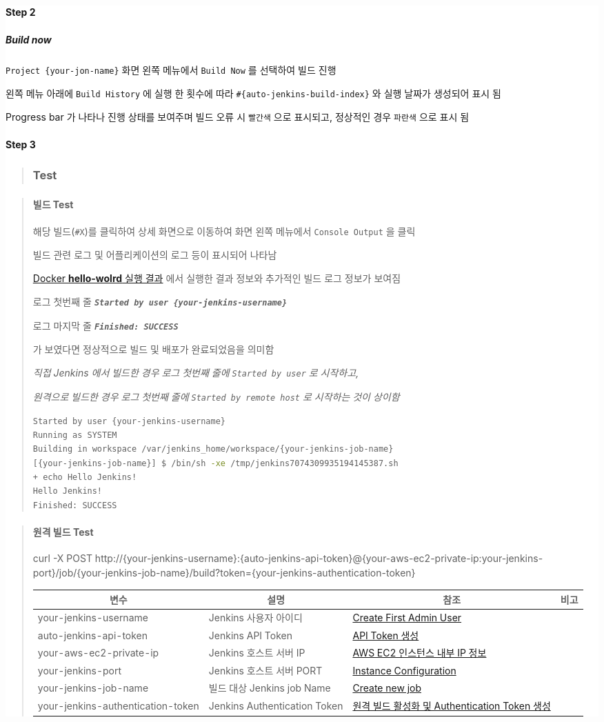 #### Step 2

##### Build now

`Project {your-jon-name}` 화면 왼쪽 메뉴에서 `Build Now` 를 선택하여 빌드 진행

왼쪽 메뉴 아래에 `Build History` 에 실행 한 횟수에 따라 `#{auto-jenkins-build-index}` 와 실행 날짜가 생성되어 표시 됨

Progress bar 가 나타나 진행 상태를 보여주며 빌드 오류 시 `빨간색` 으로 표시되고, 정상적인 경우 `파란색` 으로 표시 됨

#### Step 3

> ### Test

<blockquote>

#### 빌드 Test

해당 빌드(`#X`)를 클릭하여 상세 화면으로 이동하여 화면 왼쪽 메뉴에서 `Console Output` 을 클릭

빌드 관련 로그 및 어플리케이션의 로그 등이 표시되어 나타남

[Docker **hello-wolrd** 실행 결과](https://github.com/warumono-for-develop/docker-installation-tutorial#run-container) 에서 실행한 결과 정보와 추가적인 빌드 로그 정보가 보여짐

로그 첫번째 줄 **_`Started by user {your-jenkins-username}`_**

로그 마지막 줄 **_`Finished: SUCCESS`_**

가 보였다면 정상적으로 빌드 및 배포가 완료되었음을 의미함

*직접 Jenkins 에서 빌드한 경우 로그 첫번째 줄에 `Started by user` 로 시작하고,*

*원격으로 빌드한 경우 로그 첫번째 줄에 `Started by remote host` 로 시작하는 것이 상이함*

```sh
Started by user {your-jenkins-username}
Running as SYSTEM
Building in workspace /var/jenkins_home/workspace/{your-jenkins-job-name}
[{your-jenkins-job-name}] $ /bin/sh -xe /tmp/jenkins7074309935194145387.sh
+ echo Hello Jenkins!
Hello Jenkins!
Finished: SUCCESS
```

</blockquote>

<blockquote>

#### 원격 빌드 Test

curl -X POST http://{your-jenkins-username}:{auto-jenkins-api-token}@{your-aws-ec2-private-ip:your-jenkins-port}/job/{your-jenkins-job-name}/build?token={your-jenkins-authentication-token}

|변수|설명|참조|비고|
|---|---|---|---|
|your-jenkins-username|Jenkins 사용자 아이디|[Create First Admin User](#create-first-admin-user)||
|auto-jenkins-api-token|Jenkins API Token|[API Token 생성](#api-token-생성)||
|your-aws-ec2-private-ip|Jenkins 호스트 서버 IP|[AWS EC2 인스턴스 내부 IP 정보](#aws-ec2-인스턴스-내부-ip-정보)||
|your-jenkins-port|Jenkins 호스트 서버 PORT|[Instance Configuration](#instance-configuration)||
|your-jenkins-job-name|빌드 대상 Jenkins job Name|[Create new job](#create-new-job)||
|your-jenkins-authentication-token|Jenkins Authentication Token|[원격 빌드 활성화 및 Authentication Token 생성](#원격-빌드-활성화-및-authentication-token-생성)||


[contributors-shield]: https://img.shields.io/github/contributors/warumono-for-develop/jenkins-installation-tutorial.svg?style=flat-square
[contributors-url]: https://github.com/warumono-for-develop/jenkins-installation-tutorial/graphs/contributors
[forks-shield]: https://img.shields.io/github/forks/warumono-for-develop/jenkins-installation-tutorial.svg?style=flat-square
[forks-url]: https://github.com/warumono-for-develop/jenkins-installation-tutorial/network/members
[stars-shield]: https://img.shields.io/github/stars/warumono-for-develop/jenkins-installation-tutorial.svg?style=flat-square
[stars-url]: https://github.com/warumono-for-develop/jenkins-installation-tutorial/stargazers
[issues-shield]: https://img.shields.io/github/issues/warumono-for-develop/jenkins-installation-tutorial.svg?style=flat-square
[issues-url]: https://github.com/warumono-for-develop/jenkins-installation-tutorial/issues
[license-shield]: https://img.shields.io/github/license/warumono-for-develop/jenkins-installation-tutorial.svg?style=flat-square
[license-url]: https://github.com/warumono-for-develop/jenkins-installation-tutorial/blob/master/LICENSE
[product-screenshot]: images/screenshot.png